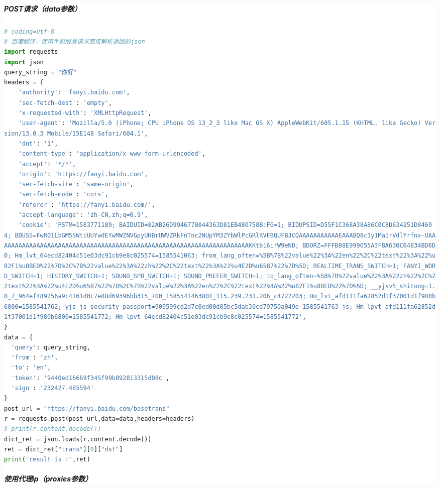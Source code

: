 
##### POST请求（data参数）

```python
# coding=utf-8
# 百度翻译，使用手机版发请求直接解析返回的json
import requests
import json
query_string = "你好"
headers = {
    'authority': 'fanyi.baidu.com',
    'sec-fetch-dest': 'empty',
    'x-requested-with': 'XMLHttpRequest',
    'user-agent': 'Mozilla/5.0 (iPhone; CPU iPhone OS 13_2_3 like Mac OS X) AppleWebKit/605.1.15 (KHTML, like Gecko) Version/13.0.3 Mobile/15E148 Safari/604.1',
    'dnt': '1',
    'content-type': 'application/x-www-form-urlencoded',
    'accept': '*/*',
    'origin': 'https://fanyi.baidu.com',
    'sec-fetch-site': 'same-origin',
    'sec-fetch-mode': 'cors',
    'referer': 'https://fanyi.baidu.com/',
    'accept-language': 'zh-CN,zh;q=0.9',
    'cookie': 'PSTM=1583771189; BAIDUID=82AB26D9946778044363D81EB480758B:FG=1; BIDUPSID=D55F1C368A38A86C0C8D634251D84604; BDUSS=FwR01LbGM5SWtiUUYwdEYwMWZNVGpyUHBrUWVZRkFnTnc2NUpYM3ZYbWlPcGRlRVFBQUFBJCQAAAAAAAAAAAEAAABQ8c1y1Ma1rVdlYrfnx-UAAAAAAAAAAAAAAAAAAAAAAAAAAAAAAAAAAAAAAAAAAAAAAAAAAAAAAAAAAAAAAAAAAAAAAKKtb16irW9eND; BDORZ=FFFB88E999055A3F8A630C64834BD6D0; Hm_lvt_64ecd82404c51e03dc91cb9e8c025574=1585541063; from_lang_often=%5B%7B%22value%22%3A%22en%22%2C%22text%22%3A%22%u82F1%u8BED%22%7D%2C%7B%22value%22%3A%22zh%22%2C%22text%22%3A%22%u4E2D%u6587%22%7D%5D; REALTIME_TRANS_SWITCH=1; FANYI_WORD_SWITCH=1; HISTORY_SWITCH=1; SOUND_SPD_SWITCH=1; SOUND_PREFER_SWITCH=1; to_lang_often=%5B%7B%22value%22%3A%22zh%22%2C%22text%22%3A%22%u4E2D%u6587%22%7D%2C%7B%22value%22%3A%22en%22%2C%22text%22%3A%22%u82F1%u8BED%22%7D%5D; __yjsv5_shitong=1.0_7_964ef489256a9c4161d0c7e88d69396bb315_700_1585541463801_115.239.231.206_c4722203; Hm_lvt_afd111fa62852d1f37001d1f980b6800=1585541762; yjs_js_security_passport=909599cd2d7c0ed00d05bc5dab30cd79750a049e_1585541763_js; Hm_lpvt_afd111fa62852d1f37001d1f980b6800=1585541772; Hm_lpvt_64ecd82404c51e03dc91cb9e8c025574=1585541772',
}
data = {
  'query': query_string,
  'from': 'zh',
  'to': 'en',
  'token': '9440ed16669f345f99b892813315d08c',
  'sign': '232427.485594'
}
post_url = "https://fanyi.baidu.com/basetrans"
r = requests.post(post_url,data=data,headers=headers)
# print(r.content.decode())
dict_ret = json.loads(r.content.decode())
ret = dict_ret["trans"][0]["dst"]
print("result is :",ret)
```

##### 使用代理ip（proxies参数）
